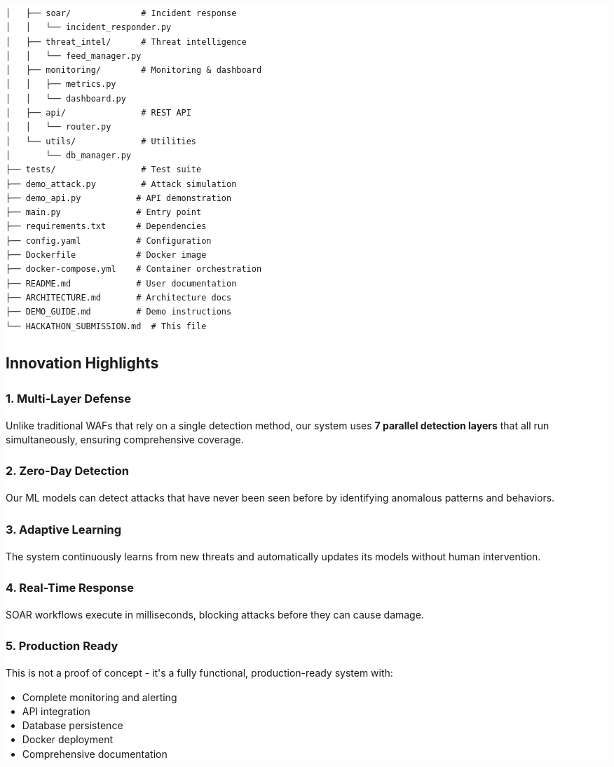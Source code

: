 ```
│   ├── soar/              # Incident response
│   │   └── incident_responder.py
│   ├── threat_intel/      # Threat intelligence
│   │   └── feed_manager.py
│   ├── monitoring/        # Monitoring & dashboard
│   │   ├── metrics.py
│   │   └── dashboard.py
│   ├── api/               # REST API
│   │   └── router.py
│   └── utils/             # Utilities
│       └── db_manager.py
├── tests/                 # Test suite
├── demo_attack.py         # Attack simulation
├── demo_api.py           # API demonstration
├── main.py               # Entry point
├── requirements.txt      # Dependencies
├── config.yaml           # Configuration
├── Dockerfile            # Docker image
├── docker-compose.yml    # Container orchestration
├── README.md             # User documentation
├── ARCHITECTURE.md       # Architecture docs
├── DEMO_GUIDE.md         # Demo instructions
└── HACKATHON_SUBMISSION.md  # This file
```

## Innovation Highlights

### 1. Multi-Layer Defense

Unlike traditional WAFs that rely on a single detection method, our system uses **7 parallel detection layers** that all run simultaneously, ensuring comprehensive coverage.

### 2. Zero-Day Detection

Our ML models can detect attacks that have never been seen before by identifying anomalous patterns and behaviors.

### 3. Adaptive Learning

The system continuously learns from new threats and automatically updates its models without human intervention.

### 4. Real-Time Response

SOAR workflows execute in milliseconds, blocking attacks before they can cause damage.

### 5. Production Ready

This is not a proof of concept - it's a fully functional, production-ready system with:
- Complete monitoring and alerting
- API integration
- Database persistence
- Docker deployment
- Comprehensive documentation
